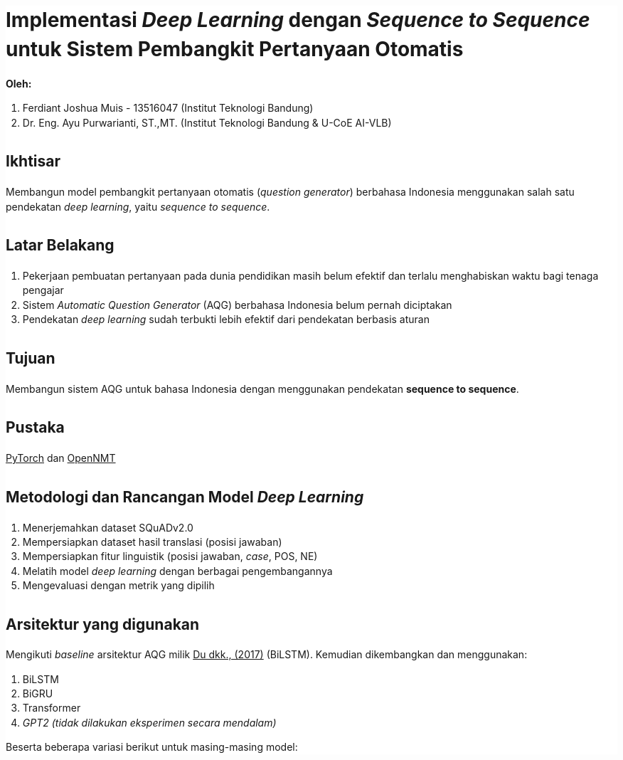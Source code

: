 # Implementasi *Deep Learning* dengan *Sequence to Sequence* untuk Sistem Pembangkit Pertanyaan Otomatis

**Oleh:**
1. Ferdiant Joshua Muis - 13516047 (Institut Teknologi Bandung)
2. Dr. Eng. Ayu Purwarianti, ST.,MT. (Institut Teknologi Bandung & U-CoE AI-VLB)

## Ikhtisar

Membangun model pembangkit pertanyaan otomatis (_question generator_) berbahasa Indonesia menggunakan salah satu 
pendekatan _deep learning_, yaitu _sequence to sequence_.

## Latar Belakang

1. Pekerjaan pembuatan pertanyaan pada dunia pendidikan masih belum efektif dan terlalu menghabiskan waktu
bagi tenaga pengajar
2. Sistem *Automatic Question Generator* (AQG) berbahasa Indonesia belum pernah diciptakan
3. Pendekatan *deep learning* sudah terbukti lebih efektif dari pendekatan berbasis aturan

## Tujuan

Membangun sistem AQG untuk bahasa Indonesia dengan menggunakan pendekatan **sequence to sequence**.

## Pustaka

[PyTorch](https://github.com/pytorch/pytorch) dan [OpenNMT](https://github.com/OpenNMT/)

## Metodologi dan Rancangan Model *Deep Learning*

1. Menerjemahkan dataset SQuADv2.0
2. Mempersiapkan dataset hasil translasi (posisi jawaban)
3. Mempersiapkan fitur linguistik (posisi jawaban, *case*, POS, NE)
4. Melatih model *deep learning* dengan berbagai pengembangannya
5. Mengevaluasi dengan metrik yang dipilih

## Arsitektur yang digunakan

Mengikuti *baseline* arsitektur AQG milik [Du dkk., (2017)](https://arxiv.org/abs/1705.00106) (BiLSTM). Kemudian
dikembangkan dan menggunakan:

1. BiLSTM
2. BiGRU
3. Transformer
4. _GPT2 (tidak dilakukan eksperimen secara mendalam)_

Beserta beberapa variasi berikut untuk masing-masing model:
